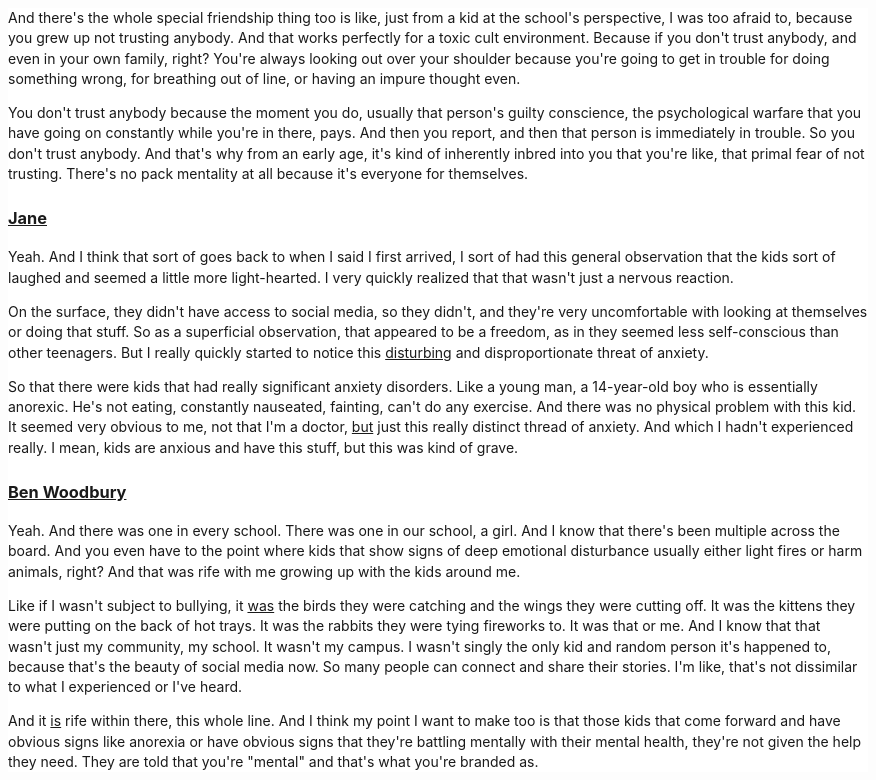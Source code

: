And there's the whole special friendship thing too is like, just from a kid at the school's perspective, I was too afraid to, because you grew up not trusting anybody. And that works perfectly for a toxic cult environment. Because if you don't trust anybody, and even in your own family, right? You're always looking out over your shoulder because you're going to get in trouble for doing something wrong, for breathing out of line, or having an impure thought even.

You don't trust anybody because the moment you do, usually that person's guilty conscience, the psychological warfare that you have going on constantly while you're in there, pays. And then you report, and then that person is immediately in trouble. So you don't trust anybody. And that's why from an early age, it's kind of inherently inbred into you that you're like, that primal fear of not trusting. There's no pack mentality at all because it's everyone for themselves.

### [**Jane**](https://www.youtube.com/watch?v=ol3lRCkKhpc&t=2541s)

Yeah. And I think that sort of goes back to when I said I first arrived, I sort of had this general observation that the kids sort of laughed and seemed a little more light-hearted. I very quickly realized that that wasn't just a nervous reaction.

On the surface, they didn't have access to social media, so they didn't, and they're very uncomfortable with looking at themselves or doing that stuff. So as a superficial observation, that appeared to be a freedom, as in they seemed less self-conscious than other teenagers. But I really quickly started to notice this [disturbing](https://www.youtube.com/watch?v=ol3lRCkKhpc&t=2590s) and disproportionate threat of anxiety.

So that there were kids that had really significant anxiety disorders. Like a young man, a 14-year-old boy who is essentially anorexic. He's not eating, constantly nauseated, fainting, can't do any exercise. And there was no physical problem with this kid. It seemed very obvious to me, not that I'm a doctor, [but](https://www.youtube.com/watch?v=ol3lRCkKhpc&t=2624s) just this really distinct thread of anxiety. And which I hadn't experienced really. I mean, kids are anxious and have this stuff, but this was kind of grave.

### [**Ben Woodbury**](https://www.youtube.com/watch?v=ol3lRCkKhpc&t=2637s)

Yeah. And there was one in every school. There was one in our school, a girl. And I know that there's been multiple across the board. And you even have to the point where kids that show signs of deep emotional disturbance usually either light fires or harm animals, right? And that was rife with me growing up with the kids around me.

Like if I wasn't subject to bullying, it [was](https://www.youtube.com/watch?v=ol3lRCkKhpc&t=2667s) the birds they were catching and the wings they were cutting off. It was the kittens they were putting on the back of hot trays. It was the rabbits they were tying fireworks to. It was that or me. And I know that that wasn't just my community, my school. It wasn't my campus. I wasn't singly the only kid and random person it's happened to, because that's the beauty of social media now. So many people can connect and share their stories. I'm like, that's not dissimilar to what I experienced or I've heard.

And it [is](https://www.youtube.com/watch?v=ol3lRCkKhpc&t=2697s) rife within there, this whole line. And I think my point I want to make too is that those kids that come forward and have obvious signs like anorexia or have obvious signs that they're battling mentally with their mental health, they're not given the help they need. They are told that you're "mental" and that's what you're branded as.
